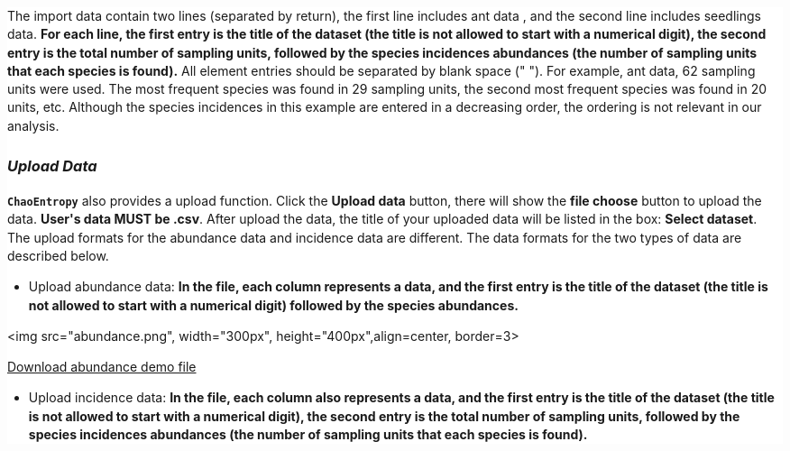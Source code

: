 The import data contain two lines (separated by return), the first line includes ant data , and the second line includes seedlings data. **For each line, the first entry is the title of the dataset (the title is not allowed to start with a numerical digit), the second entry is the total number of sampling units, followed by the species incidences abundances (the number of sampling units that each species is found).** All element entries should be separated by blank space (" "). For example, ant data, 62 sampling units were used. The most frequent species was found in 29 sampling units, the second most frequent species was found in 20 units, etc. Although the species incidences in this example are entered in a decreasing order, the ordering is not relevant in our analysis.

_<h3 id="upload">Upload Data</h3>_
<strong>`ChaoEntropy`</strong> also provides a upload function. Click the **Upload data** button, there will show the **file choose** button to upload the data. **User's data MUST be .csv**. After upload the data, the title of your uploaded data will be listed in the box: **Select dataset**. The upload formats for the abundance data and incidence data are different. The data formats for the two types of data are described below.

* Upload abundance data: 
**In the file, each column represents a data, and the first entry is the title of the dataset (the title is not allowed to start with a numerical digit) followed by the species abundances.**

<img src="abundance.png", width="300px", height="400px",align=center, border=3>

<a href="https://dl.dropboxusercontent.com/s/rkkegvo4hyjak1u/abundance.csv" >Download abundance demo file</a>

* Upload incidence data:
**In the file, each column also represents a data, and the first entry is the title of the dataset (the title is not allowed to start with a numerical digit), the second entry is the total number of sampling units, followed by the species incidences abundances (the number of sampling units that each species is found).**
